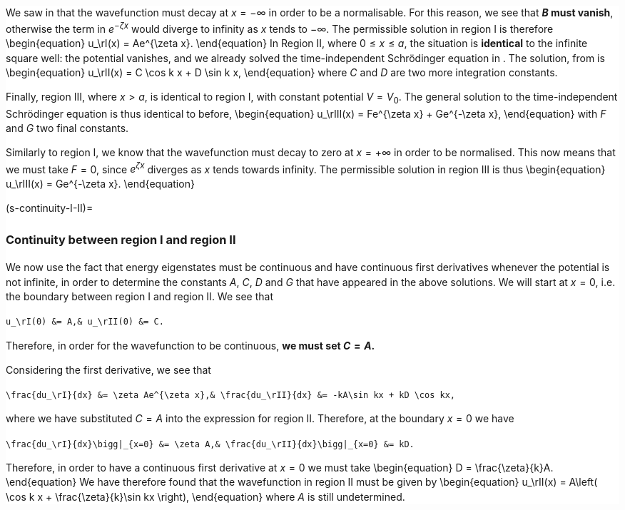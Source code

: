 We saw in [](#s-decay) that the wavefunction must decay at $x = -\infty$ in order to be a normalisable. For this reason, we see that **$B$ must vanish**, otherwise the term in $e^{-\zeta x}$ would diverge to infinity as $x$ tends to $-\infty$. The permissible solution in region I is therefore
\begin{equation}
u_\rI(x) = Ae^{\zeta x}.
\end{equation}
In Region II, where $0 \leq x \leq a$, the situation is **identical** to the infinite square well: the potential vanishes, and we already solved the time-independent Schrödinger equation in [](s-inf-well-eigenstates). The solution, from [](#e-soln-inside-well) is
\begin{equation}
u_\rII(x) = C \cos k x + D \sin k x,
\end{equation}
where $C$ and $D$ are two more integration constants. 

Finally, region III, where $x > a$, is identical to region I, with constant potential $V = V_0$. The general solution to the time-independent Schrödinger equation is thus identical to before,
\begin{equation}
u_\rIII(x) = Fe^{\zeta x} + Ge^{-\zeta x},
\end{equation}
with $F$ and $G$ two final constants.

Similarly to region I, we know that the wavefunction must decay to zero at $x = +\infty$ in order to be normalised. This now means that we must take $F = 0$, since $e^{\zeta x}$ diverges as $x$ tends towards infinity. The permissible solution in region III is thus 
\begin{equation}
u_\rIII(x) = Ge^{-\zeta x}.
\end{equation} 

(s-continuity-I-II)=
### Continuity between region I and region II
We now use the fact that energy eigenstates must be continuous and have continuous first derivatives whenever the potential is not infinite, in order to determine the constants $A$, $C$, $D$ and $G$ that have appeared in the above solutions. We will start at $x = 0$, i.e. the boundary between region I and region II. We see that
```{math}
u_\rI(0) &= A,& u_\rII(0) &= C.
```
Therefore, in order for the wavefunction to be continuous, **we must set $C = A$.**

Considering the first derivative, we see that
```{math}
\frac{du_\rI}{dx} &= \zeta Ae^{\zeta x},& \frac{du_\rII}{dx} &= -kA\sin kx + kD \cos kx,
```
where we have substituted $C = A$ into the expression for region II. Therefore, at the boundary $x = 0$ we have
```{math}
\frac{du_\rI}{dx}\bigg|_{x=0} &= \zeta A,& \frac{du_\rII}{dx}\bigg|_{x=0} &= kD.
```
Therefore, in order to have a continuous first derivative at $x = 0$ we must take
\begin{equation}
D = \frac{\zeta}{k}A.
\end{equation}
We have therefore found that the wavefunction in region II must be given by
\begin{equation}
u_\rII(x) = A\left( \cos k x + \frac{\zeta}{k}\sin kx \right),
\end{equation}
where $A$ is still undetermined.
